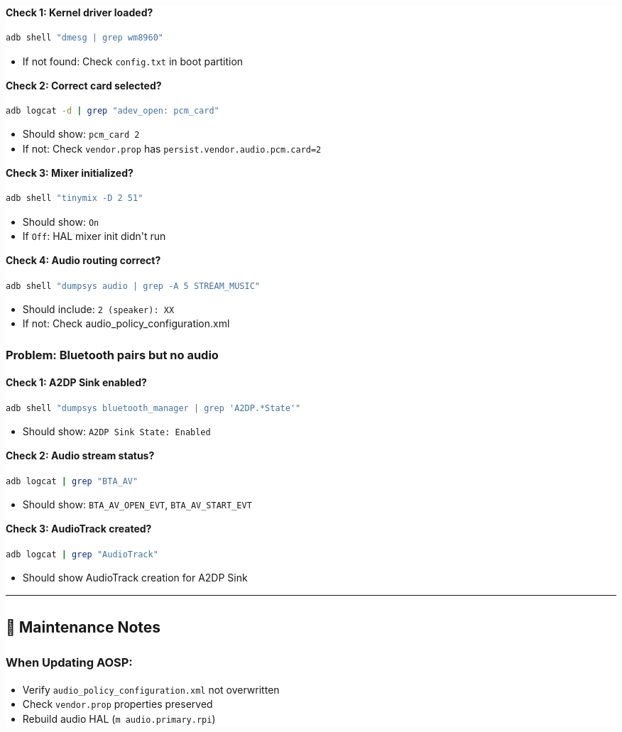 **Check 1: Kernel driver loaded?**
```bash
adb shell "dmesg | grep wm8960"
```
- If not found: Check `config.txt` in boot partition

**Check 2: Correct card selected?**
```bash
adb logcat -d | grep "adev_open: pcm_card"
```
- Should show: `pcm_card 2`
- If not: Check `vendor.prop` has `persist.vendor.audio.pcm.card=2`

**Check 3: Mixer initialized?**
```bash
adb shell "tinymix -D 2 51"
```
- Should show: `On`
- If `Off`: HAL mixer init didn't run

**Check 4: Audio routing correct?**
```bash
adb shell "dumpsys audio | grep -A 5 STREAM_MUSIC"
```
- Should include: `2 (speaker): XX`
- If not: Check audio_policy_configuration.xml

### **Problem: Bluetooth pairs but no audio**

**Check 1: A2DP Sink enabled?**
```bash
adb shell "dumpsys bluetooth_manager | grep 'A2DP.*State'"
```
- Should show: `A2DP Sink State: Enabled`

**Check 2: Audio stream status?**
```bash
adb logcat | grep "BTA_AV"
```
- Should show: `BTA_AV_OPEN_EVT`, `BTA_AV_START_EVT`

**Check 3: AudioTrack created?**
```bash
adb logcat | grep "AudioTrack"
```
- Should show AudioTrack creation for A2DP Sink

---

## 📝 Maintenance Notes

### **When Updating AOSP:**
- Verify `audio_policy_configuration.xml` not overwritten
- Check `vendor.prop` properties preserved
- Rebuild audio HAL (`m audio.primary.rpi`)
